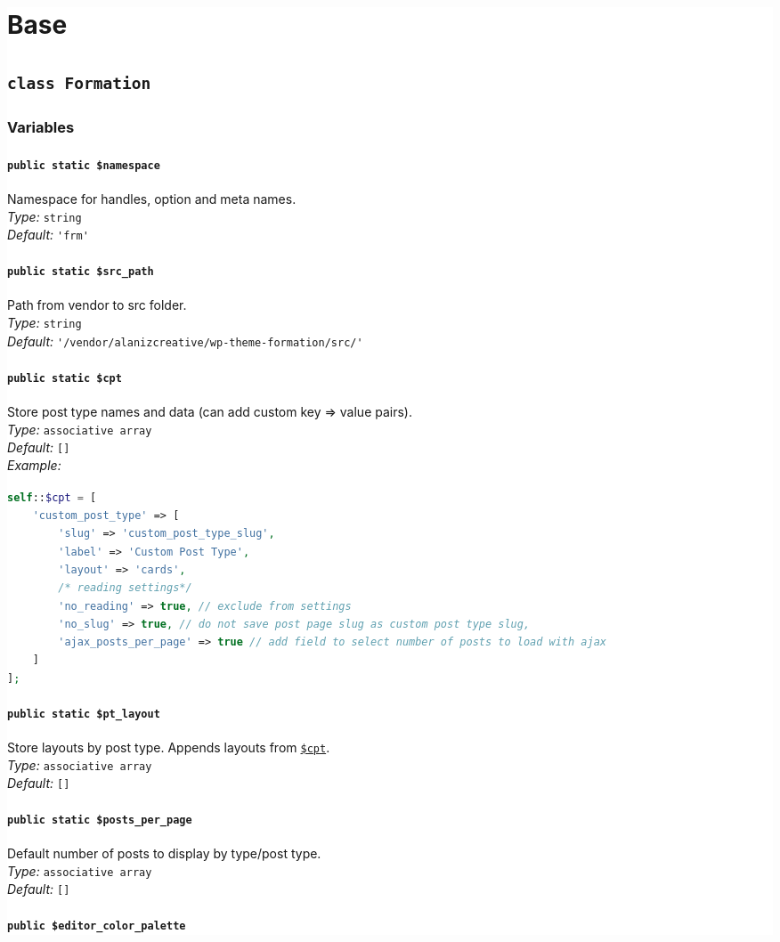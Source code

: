 # Base

## `class Formation`  

### Variables

#### `public static $namespace`

Namespace for handles, option and meta names.  
_Type:_ `string`  
_Default:_ `'frm'`

#### `public static $src_path`

Path from vendor to src folder.  
_Type:_ `string`  
_Default:_ `'/vendor/alanizcreative/wp-theme-formation/src/'`

#### `public static $cpt`

Store post type names and data (can add custom key => value pairs).  
_Type:_ `associative array`  
_Default:_ `[]`  
_Example:_
```php
self::$cpt = [
	'custom_post_type' => [
		'slug' => 'custom_post_type_slug',
		'label' => 'Custom Post Type',
		'layout' => 'cards',
		/* reading settings*/
		'no_reading' => true, // exclude from settings
		'no_slug' => true, // do not save post page slug as custom post type slug,
		'ajax_posts_per_page' => true // add field to select number of posts to load with ajax
	]
];
```

#### `public static $pt_layout`

Store layouts by post type. Appends layouts from [`$cpt`](#user-content-public-static-cpt).     
_Type:_ `associative array`  
_Default:_ `[]`

#### `public static $posts_per_page`

Default number of posts to display by type/post type.  
_Type:_ `associative array`  
_Default:_ `[]`

#### `public $editor_color_palette`
